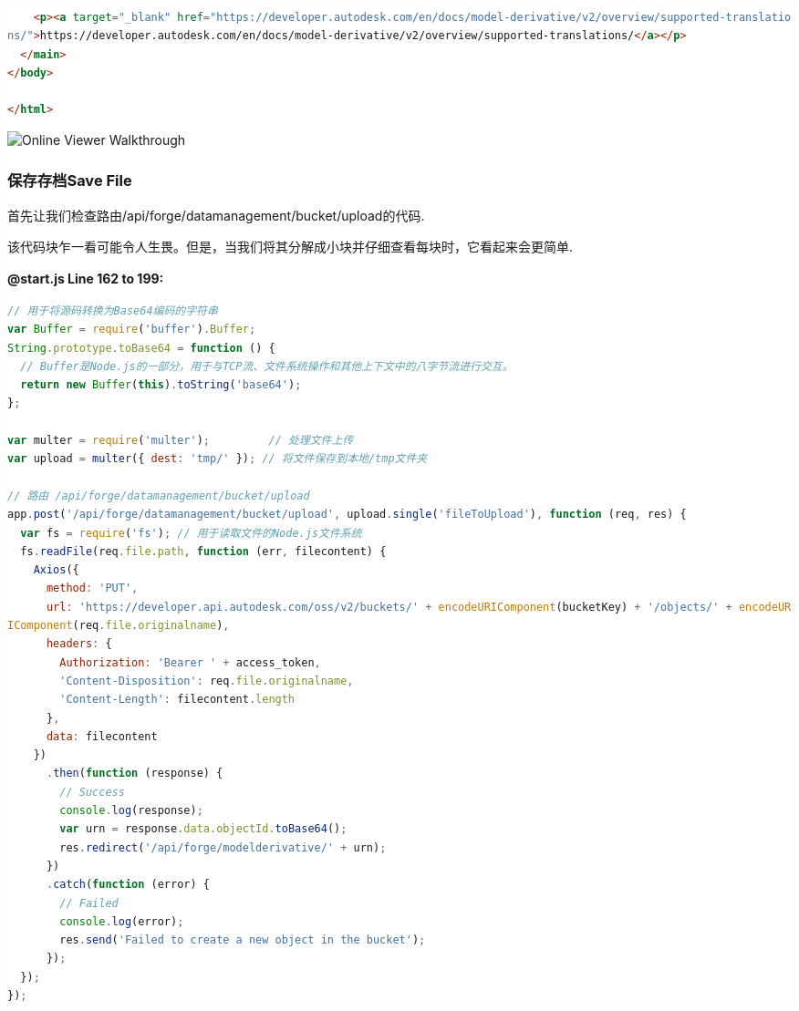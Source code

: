```html
    <p><a target="_blank" href="https://developer.autodesk.com/en/docs/model-derivative/v2/overview/supported-translations/">https://developer.autodesk.com/en/docs/model-derivative/v2/overview/supported-translations/</a></p>
  </main>
</body>

</html>
```

![Online Viewer Walkthrough](https://developer.static.autodesk.com/forgeunified/releases/current/1.0.0.20200617231558/images/3d_viewer_app_2.png)

### 保存存档Save File

首先让我们检查路由/api/forge/datamanagement/bucket/upload的代码.

该代码块乍一看可能令人生畏。但是，当我们将其分解成小块并仔细查看每块时，它看起来会更简单.

**@start.js Line 162 to 199:**

```js
// 用于将源码转换为Base64编码的字符串
var Buffer = require('buffer').Buffer;
String.prototype.toBase64 = function () {
  // Buffer是Node.js的一部分，用于与TCP流、文件系统操作和其他上下文中的八字节流进行交互。
  return new Buffer(this).toString('base64');
};

var multer = require('multer');         // 处理文件上传
var upload = multer({ dest: 'tmp/' }); // 将文件保存到本地/tmp文件夹

// 路由 /api/forge/datamanagement/bucket/upload
app.post('/api/forge/datamanagement/bucket/upload', upload.single('fileToUpload'), function (req, res) {
  var fs = require('fs'); // 用于读取文件的Node.js文件系统
  fs.readFile(req.file.path, function (err, filecontent) {
    Axios({
      method: 'PUT',
      url: 'https://developer.api.autodesk.com/oss/v2/buckets/' + encodeURIComponent(bucketKey) + '/objects/' + encodeURIComponent(req.file.originalname),
      headers: {
        Authorization: 'Bearer ' + access_token,
        'Content-Disposition': req.file.originalname,
        'Content-Length': filecontent.length
      },
      data: filecontent
    })
      .then(function (response) {
        // Success
        console.log(response);
        var urn = response.data.objectId.toBase64();
        res.redirect('/api/forge/modelderivative/' + urn);
      })
      .catch(function (error) {
        // Failed
        console.log(error);
        res.send('Failed to create a new object in the bucket');
      });
  });
});
```
